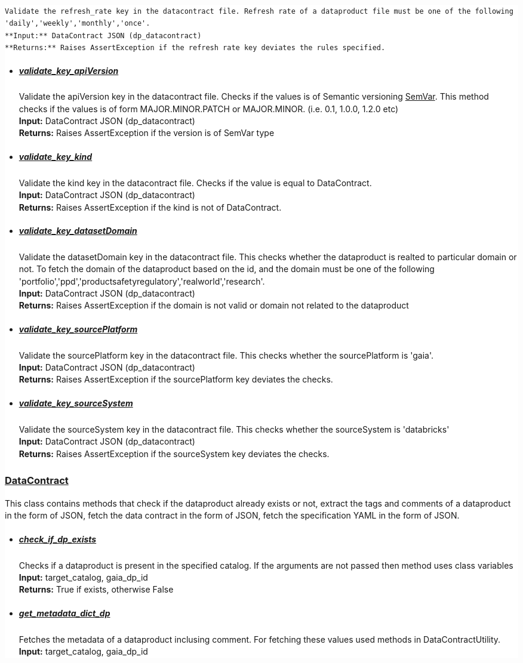     Validate the refresh_rate key in the datacontract file. Refresh rate of a dataproduct file must be one of the following 'daily','weekly','monthly','once'.  
    **Input:** DataContract JSON (dp_datacontract)  
    **Returns:** Raises AssertException if the refresh rate key deviates the rules specified.  
- ##### [validate_key_apiVersion](https://gitlab.com/syngentagroup/cp-rnd/data-platform/gaia/databricks-dataops-data-products/-/blob/GAIA-1449-data-product-v1-0-python-validation-module/src/gaia_data_products/gaia_dc/gaia_dc.py?ref_type=heads#L93)
    Validate the apiVersion key in the datacontract file. Checks if the values is of Semantic versioning [SemVar](https://semver.org/). This method checks if the values is of form MAJOR.MINOR.PATCH or MAJOR.MINOR. (i.e. 0.1, 1.0.0, 1.2.0 etc)  
    **Input:** DataContract JSON (dp_datacontract)  
    **Returns:** Raises AssertException if the version is of SemVar type  
- ##### [validate_key_kind](https://gitlab.com/syngentagroup/cp-rnd/data-platform/gaia/databricks-dataops-data-products/-/blob/GAIA-1449-data-product-v1-0-python-validation-module/src/gaia_data_products/gaia_dc/gaia_dc.py?ref_type=heads#L96)
    Validate the kind key in the datacontract file. Checks if the value is equal to DataContract.  
    **Input:** DataContract JSON (dp_datacontract)  
    **Returns:** Raises AssertException if the kind is not of DataContract.  
- ##### [validate_key_datasetDomain](https://gitlab.com/syngentagroup/cp-rnd/data-platform/gaia/databricks-dataops-data-products/-/blob/GAIA-1449-data-product-v1-0-python-validation-module/src/gaia_data_products/gaia_dc/gaia_dc.py?ref_type=heads#L99)
    Validate the datasetDomain key in the datacontract file. This checks whether the dataproduct is realted to particular domain or not. To fetch the domain of the dataproduct based on the id, and the domain must be one of the following 'portfolio','ppd','productsafetyregulatory','realworld','research'.  
    **Input:** DataContract JSON (dp_datacontract)  
    **Returns:** Raises AssertException if the domain is not valid or domain not related to the dataproduct  
- ##### [validate_key_sourcePlatform](https://gitlab.com/syngentagroup/cp-rnd/data-platform/gaia/databricks-dataops-data-products/-/blob/GAIA-1449-data-product-v1-0-python-validation-module/src/gaia_data_products/gaia_dc/gaia_dc.py?ref_type=heads#L104)
    Validate the sourcePlatform key in the datacontract file. This checks whether the sourcePlatform is 'gaia'.  
    **Input:** DataContract JSON (dp_datacontract)  
    **Returns:** Raises AssertException if the sourcePlatform key deviates the checks.  
- ##### [validate_key_sourceSystem](https://gitlab.com/syngentagroup/cp-rnd/data-platform/gaia/databricks-dataops-data-products/-/blob/GAIA-1449-data-product-v1-0-python-validation-module/src/gaia_data_products/gaia_dc/gaia_dc.py?ref_type=heads#L107)
    Validate the sourceSystem key in the datacontract file. This checks whether the sourceSystem is 'databricks'  
    **Input:** DataContract JSON (dp_datacontract)  
    **Returns:** Raises AssertException if the sourceSystem key deviates the checks.  

### [**DataContract**](https://gitlab.com/syngentagroup/cp-rnd/data-platform/gaia/databricks-dataops-data-products/-/blob/GAIA-1449-data-product-v1-0-python-validation-module/src/gaia_data_products/gaia_dc/gaia_dc.py?ref_type=heads#L115)
This class contains methods that check if the dataproduct already exists or not, extract the tags and comments of a dataproduct in the form of JSON, fetch the data contract in the form of JSON, fetch the specification YAML in the form of JSON.  
- ##### [check_if_dp_exists](https://gitlab.com/syngentagroup/cp-rnd/data-platform/gaia/databricks-dataops-data-products/-/blob/GAIA-1449-data-product-v1-0-python-validation-module/src/gaia_data_products/gaia_dc/gaia_dc.py?ref_type=heads#L129)
    Checks if a dataproduct is present in the specified catalog. If the arguments are not passed then method uses class variables  
    **Input:** target_catalog, gaia_dp_id  
    **Returns:** True if exists, otherwise False  
- ##### [get_metadata_dict_dp](https://gitlab.com/syngentagroup/cp-rnd/data-platform/gaia/databricks-dataops-data-products/-/blob/GAIA-1449-data-product-v1-0-python-validation-module/src/gaia_data_products/gaia_dc/gaia_dc.py?ref_type=heads#L135)
    Fetches the metadata of a dataproduct inclusing comment. For fetching these values used methods in DataContractUtility.  
    **Input:** target_catalog, gaia_dp_id  